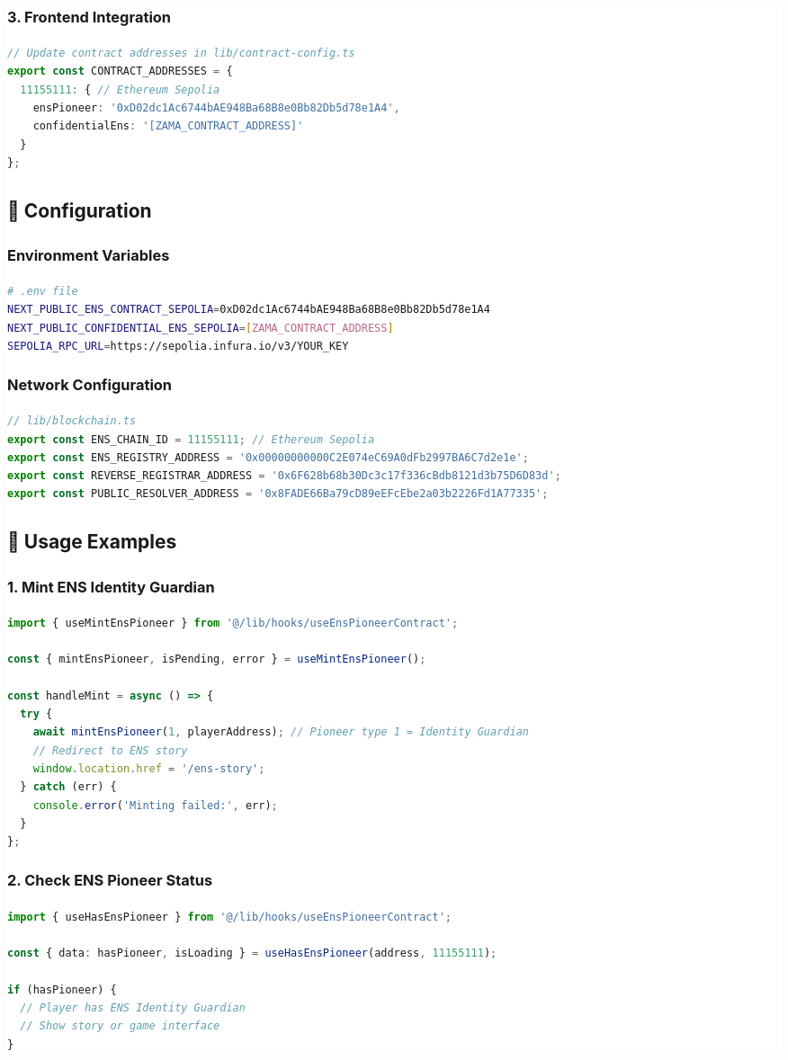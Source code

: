 ### 3. Frontend Integration
```typescript
// Update contract addresses in lib/contract-config.ts
export const CONTRACT_ADDRESSES = {
  11155111: { // Ethereum Sepolia
    ensPioneer: '0xD02dc1Ac6744bAE948Ba68B8e0Bb82Db5d78e1A4',
    confidentialEns: '[ZAMA_CONTRACT_ADDRESS]'
  }
};
```

## 🔧 Configuration

### Environment Variables
```bash
# .env file
NEXT_PUBLIC_ENS_CONTRACT_SEPOLIA=0xD02dc1Ac6744bAE948Ba68B8e0Bb82Db5d78e1A4
NEXT_PUBLIC_CONFIDENTIAL_ENS_SEPOLIA=[ZAMA_CONTRACT_ADDRESS]
SEPOLIA_RPC_URL=https://sepolia.infura.io/v3/YOUR_KEY
```

### Network Configuration
```typescript
// lib/blockchain.ts
export const ENS_CHAIN_ID = 11155111; // Ethereum Sepolia
export const ENS_REGISTRY_ADDRESS = '0x00000000000C2E074eC69A0dFb2997BA6C7d2e1e';
export const REVERSE_REGISTRAR_ADDRESS = '0x6F628b68b30Dc3c17f336cBdb8121d3b75D6D83d';
export const PUBLIC_RESOLVER_ADDRESS = '0x8FADE66Ba79cD89eEFcEbe2a03b2226Fd1A77335';
```

## 🎯 Usage Examples

### 1. Mint ENS Identity Guardian
```typescript
import { useMintEnsPioneer } from '@/lib/hooks/useEnsPioneerContract';

const { mintEnsPioneer, isPending, error } = useMintEnsPioneer();

const handleMint = async () => {
  try {
    await mintEnsPioneer(1, playerAddress); // Pioneer type 1 = Identity Guardian
    // Redirect to ENS story
    window.location.href = '/ens-story';
  } catch (err) {
    console.error('Minting failed:', err);
  }
};
```

### 2. Check ENS Pioneer Status
```typescript
import { useHasEnsPioneer } from '@/lib/hooks/useEnsPioneerContract';

const { data: hasPioneer, isLoading } = useHasEnsPioneer(address, 11155111);

if (hasPioneer) {
  // Player has ENS Identity Guardian
  // Show story or game interface
}
```
